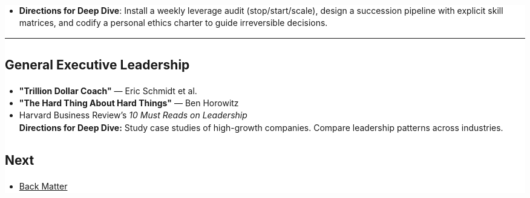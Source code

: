 - **Directions for Deep Dive**: Install a weekly leverage audit (stop/start/scale), design a succession pipeline with explicit skill matrices, and codify a personal ethics charter to guide irreversible decisions.

---

## General Executive Leadership
- **"Trillion Dollar Coach"** — Eric Schmidt et al.  
- **"The Hard Thing About Hard Things"** — Ben Horowitz  
- Harvard Business Review’s *10 Must Reads on Leadership*  
**Directions for Deep Dive:** Study case studies of high-growth companies. Compare leadership patterns across industries.

## Next
- [Back Matter](executive_leadership_301_back_matter.md)
